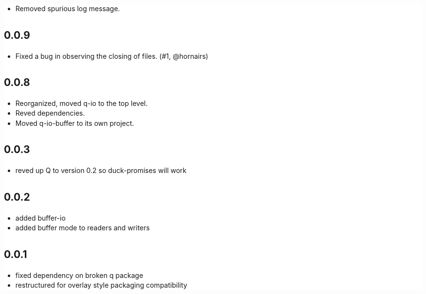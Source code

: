  - Removed spurious log message.

## 0.0.9

 - Fixed a bug in observing the closing of files. (#1, @hornairs)

## 0.0.8

 - Reorganized, moved q-io to the top level.
 - Reved dependencies.
 - Moved q-io-buffer to its own project.

## 0.0.3

 - reved up Q to version 0.2 so duck-promises will work

## 0.0.2

 - added buffer-io
 - added buffer mode to readers and writers

## 0.0.1

 - fixed dependency on broken q package
 - restructured for overlay style packaging compatibility

